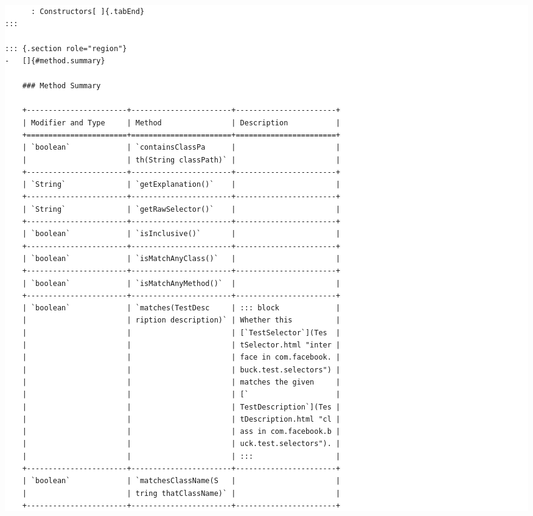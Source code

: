           : Constructors[ ]{.tabEnd}
    :::

    ::: {.section role="region"}
    -   []{#method.summary}

        ### Method Summary

        +-----------------------+-----------------------+-----------------------+
        | Modifier and Type     | Method                | Description           |
        +=======================+=======================+=======================+
        | `boolean`             | `containsClassPa      |                       |
        |                       | th​(String classPath)` |                       |
        +-----------------------+-----------------------+-----------------------+
        | `String`              | `getExplanation()`    |                       |
        +-----------------------+-----------------------+-----------------------+
        | `String`              | `getRawSelector()`    |                       |
        +-----------------------+-----------------------+-----------------------+
        | `boolean`             | `isInclusive()`       |                       |
        +-----------------------+-----------------------+-----------------------+
        | `boolean`             | `isMatchAnyClass()`   |                       |
        +-----------------------+-----------------------+-----------------------+
        | `boolean`             | `isMatchAnyMethod()`  |                       |
        +-----------------------+-----------------------+-----------------------+
        | `boolean`             | `matches​(TestDesc     | ::: block             |
        |                       | ription description)` | Whether this          |
        |                       |                       | [`TestSelector`](Tes  |
        |                       |                       | tSelector.html "inter |
        |                       |                       | face in com.facebook. |
        |                       |                       | buck.test.selectors") |
        |                       |                       | matches the given     |
        |                       |                       | [`                    |
        |                       |                       | TestDescription`](Tes |
        |                       |                       | tDescription.html "cl |
        |                       |                       | ass in com.facebook.b |
        |                       |                       | uck.test.selectors"). |
        |                       |                       | :::                   |
        +-----------------------+-----------------------+-----------------------+
        | `boolean`             | `matchesClassName​(S   |                       |
        |                       | tring thatClassName)` |                       |
        +-----------------------+-----------------------+-----------------------+
